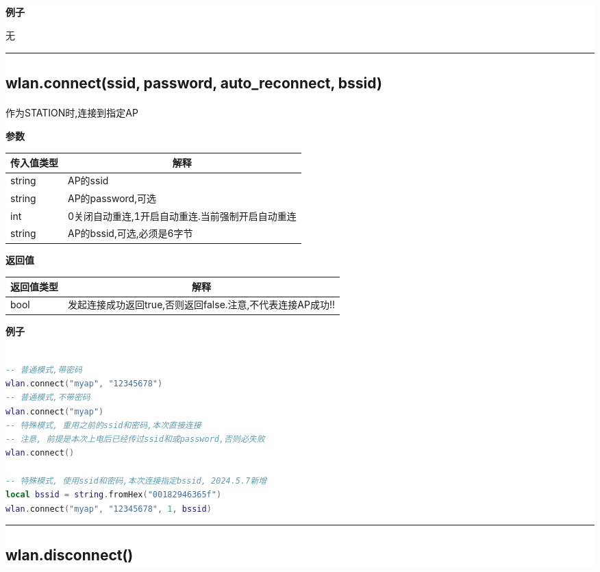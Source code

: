 **例子**

无

---

## wlan.connect(ssid, password, auto_reconnect, bssid)



作为STATION时,连接到指定AP

**参数**

|传入值类型|解释|
|-|-|
|string|AP的ssid|
|string|AP的password,可选|
|int|0关闭自动重连,1开启自动重连.当前强制开启自动重连|
|string|AP的bssid,可选,必须是6字节|

**返回值**

|返回值类型|解释|
|-|-|
|bool|发起连接成功返回true,否则返回false.注意,不代表连接AP成功!!|

**例子**

```lua

-- 普通模式,带密码
wlan.connect("myap", "12345678")
-- 普通模式,不带密码
wlan.connect("myap")
-- 特殊模式, 重用之前的ssid和密码,本次直接连接
-- 注意, 前提是本次上电后已经传过ssid和或password,否则必失败
wlan.connect()

-- 特殊模式, 使用ssid和密码,本次连接指定bssid, 2024.5.7新增
local bssid = string.fromHex("00182946365f")
wlan.connect("myap", "12345678", 1, bssid)

```

---

## wlan.disconnect()

